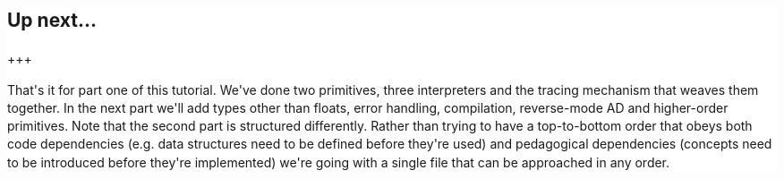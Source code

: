 ## Up next...

+++

That's it for part one of this tutorial. We've done two primitives, three
interpreters and the tracing mechanism that weaves them together. In the next
part we'll add types other than floats, error handling, compilation,
reverse-mode AD and higher-order primitives. Note that the second part is
structured differently. Rather than trying to have a top-to-bottom order that
obeys both code dependencies (e.g. data structures need to be defined before
they're used) and pedagogical dependencies (concepts need to be introduced
before they're implemented) we're going with a single file that can be approached
in any order.
